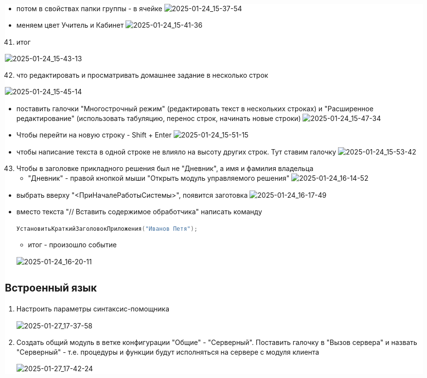 - потом в свойствах папки группы - в ячейке
  ![2025-01-24_15-37-54](https://github.com/user-attachments/assets/f9baf260-19e7-4bba-bc66-86f6c5462114)

- меняем цвет Учитель и Кабинет
  ![2025-01-24_15-41-36](https://github.com/user-attachments/assets/bbb2d90e-b374-4cf0-a2a7-73cbbe9e4fbf)

41. итог
    
![2025-01-24_15-43-13](https://github.com/user-attachments/assets/a8ea8482-7fc3-4b81-9a90-51ee60c1e22f)

42. что редактировать и просматривать домашнее задание в несколько строк

![2025-01-24_15-45-14](https://github.com/user-attachments/assets/d3f8f99e-c23d-40ad-ad33-459b5234fe79)

- поставить галочки "Многострочный режим" (редактировать текст в нескольких строках) и "Расширенное редактирование" (использовать табуляцию, перенос строк, начинать новые строки)
  ![2025-01-24_15-47-34](https://github.com/user-attachments/assets/5d0fede0-4528-4a23-a40d-fea3a54b1c6b)

- Чтобы перейти на новую строку - Shift + Enter
  ![2025-01-24_15-51-15](https://github.com/user-attachments/assets/3bb5bc20-8bcb-44a5-8e23-3fceb7a18a92)

- чтобы написание текста в одной строке не влияло на высоту других строк. Тут ставим галочку
  ![2025-01-24_15-53-42](https://github.com/user-attachments/assets/a9364268-9407-4ff6-bf1d-a430d02e56c1)

43. Чтобы в заголовке прикладного решения был не "Дневник", а имя и фамилия владельца
	- "Дневник" - правой кнопкой мыши "Открыть модуль управляемого решения"
    ![2025-01-24_16-14-52](https://github.com/user-attachments/assets/f25c767b-8fb8-4448-8ee8-67fcbd5fa565)

  - выбрать вверху "<ПриНачалеРаботыСистемы>", появится заготовка
    ![2025-01-24_16-17-49](https://github.com/user-attachments/assets/0bbd864b-73a6-467b-aded-b091fc89211b)

  - вместо текста "// Вставить содержимое обработчика" написать команду
  	```c
  	УстановитьКраткийЗаголовокПриложения("Иванов Петя");
  	```
  	- итог - произошло событие
     
    ![2025-01-24_16-20-11](https://github.com/user-attachments/assets/af9622cb-a9c7-4cd3-aa3c-359ece103c81)


## Встроенный язык

1. Настроить параметры синтаксис-помощника
   
   ![2025-01-27_17-37-58](https://github.com/user-attachments/assets/b984a50a-9651-4e67-8ea9-1b7323bc120e)

2. Создать общий модуль в ветке конфигурации "Общие" - "Серверный". Поставить галочку в "Вызов сервера" и назвать "Серверный" - т.е. процедуры и функции будут исполняться на сервере с модуля клиента
   
   ![2025-01-27_17-42-24](https://github.com/user-attachments/assets/ba02a580-aedb-4c4d-bfc1-ad9a511ace13)
